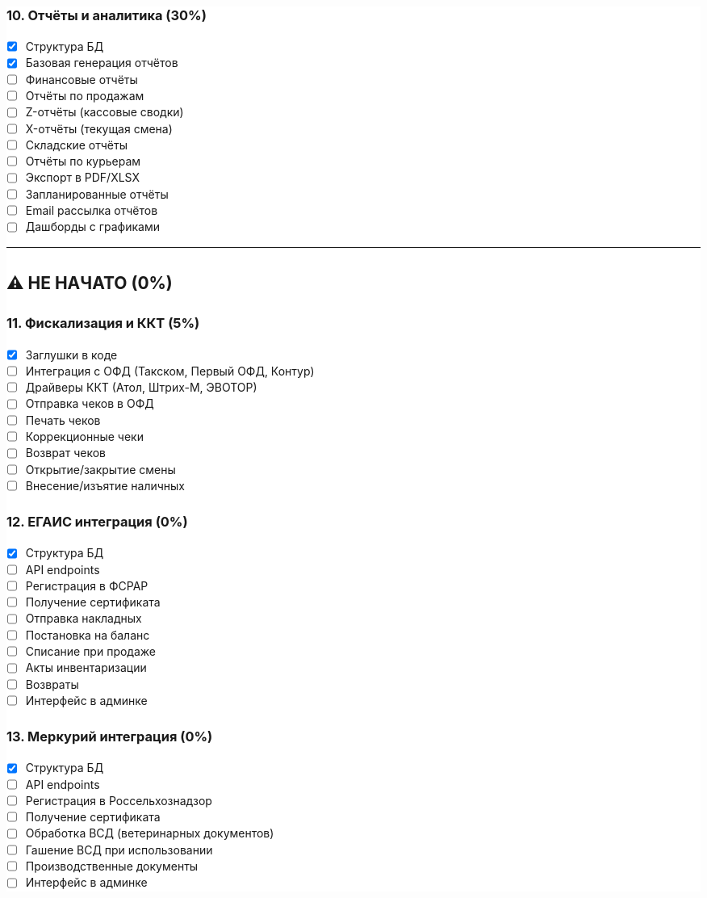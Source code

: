 ### **10. Отчёты и аналитика (30%)**
- [x] Структура БД
- [x] Базовая генерация отчётов
- [ ] Финансовые отчёты
- [ ] Отчёты по продажам
- [ ] Z-отчёты (кассовые сводки)
- [ ] X-отчёты (текущая смена)
- [ ] Складские отчёты
- [ ] Отчёты по курьерам
- [ ] Экспорт в PDF/XLSX
- [ ] Запланированные отчёты
- [ ] Email рассылка отчётов
- [ ] Дашборды с графиками

---

## ⚠️ НЕ НАЧАТО (0%)

### **11. Фискализация и ККТ (5%)**
- [x] Заглушки в коде
- [ ] Интеграция с ОФД (Такском, Первый ОФД, Контур)
- [ ] Драйверы ККТ (Атол, Штрих-М, ЭВОТОР)
- [ ] Отправка чеков в ОФД
- [ ] Печать чеков
- [ ] Коррекционные чеки
- [ ] Возврат чеков
- [ ] Открытие/закрытие смены
- [ ] Внесение/изъятие наличных

### **12. ЕГАИС интеграция (0%)**
- [x] Структура БД
- [ ] API endpoints
- [ ] Регистрация в ФСРАР
- [ ] Получение сертификата
- [ ] Отправка накладных
- [ ] Постановка на баланс
- [ ] Списание при продаже
- [ ] Акты инвентаризации
- [ ] Возвраты
- [ ] Интерфейс в админке

### **13. Меркурий интеграция (0%)**
- [x] Структура БД
- [ ] API endpoints
- [ ] Регистрация в Россельхознадзор
- [ ] Получение сертификата
- [ ] Обработка ВСД (ветеринарных документов)
- [ ] Гашение ВСД при использовании
- [ ] Производственные документы
- [ ] Интерфейс в админке
